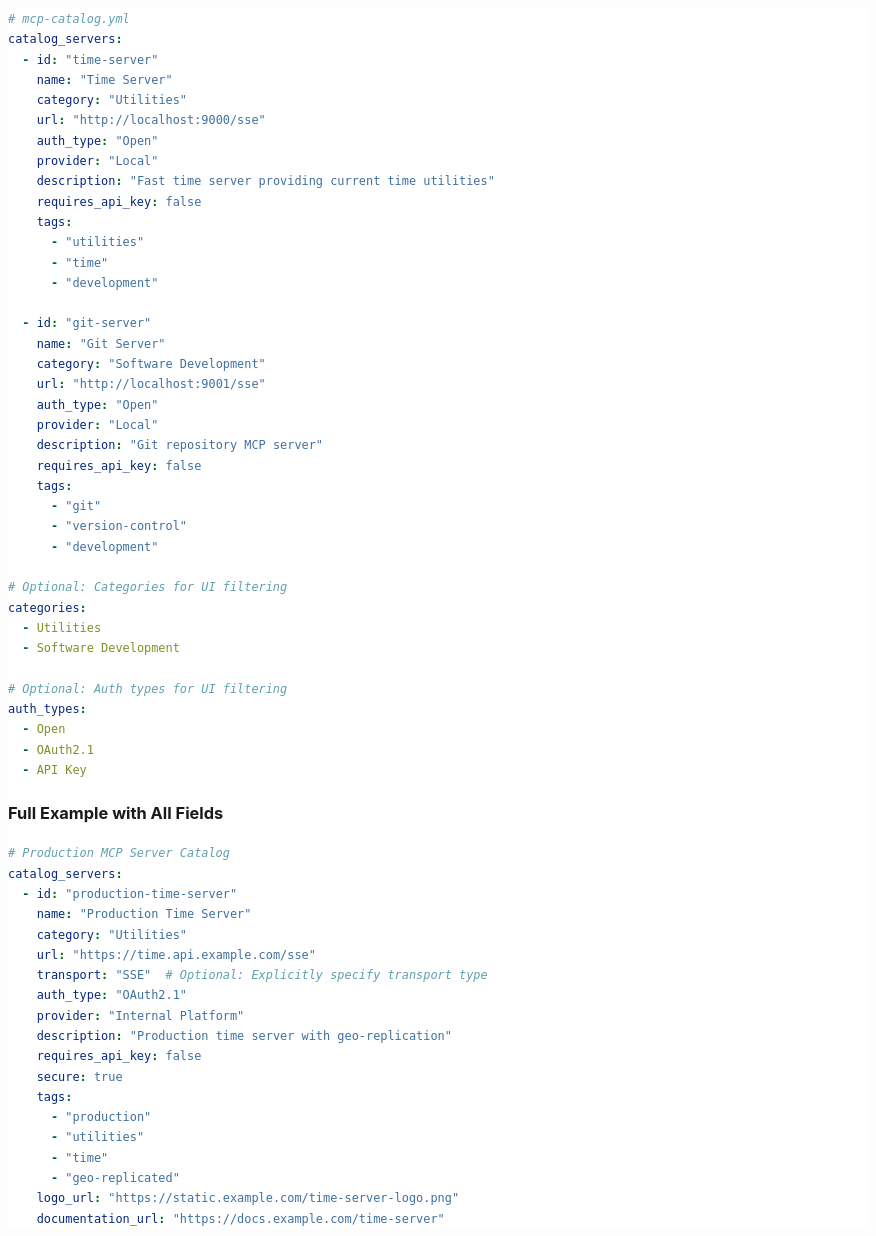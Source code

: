 ```yaml
# mcp-catalog.yml
catalog_servers:
  - id: "time-server"
    name: "Time Server"
    category: "Utilities"
    url: "http://localhost:9000/sse"
    auth_type: "Open"
    provider: "Local"
    description: "Fast time server providing current time utilities"
    requires_api_key: false
    tags:
      - "utilities"
      - "time"
      - "development"

  - id: "git-server"
    name: "Git Server"
    category: "Software Development"
    url: "http://localhost:9001/sse"
    auth_type: "Open"
    provider: "Local"
    description: "Git repository MCP server"
    requires_api_key: false
    tags:
      - "git"
      - "version-control"
      - "development"

# Optional: Categories for UI filtering
categories:
  - Utilities
  - Software Development

# Optional: Auth types for UI filtering
auth_types:
  - Open
  - OAuth2.1
  - API Key
```

### Full Example with All Fields

```yaml
# Production MCP Server Catalog
catalog_servers:
  - id: "production-time-server"
    name: "Production Time Server"
    category: "Utilities"
    url: "https://time.api.example.com/sse"
    transport: "SSE"  # Optional: Explicitly specify transport type
    auth_type: "OAuth2.1"
    provider: "Internal Platform"
    description: "Production time server with geo-replication"
    requires_api_key: false
    secure: true
    tags:
      - "production"
      - "utilities"
      - "time"
      - "geo-replicated"
    logo_url: "https://static.example.com/time-server-logo.png"
    documentation_url: "https://docs.example.com/time-server"

```